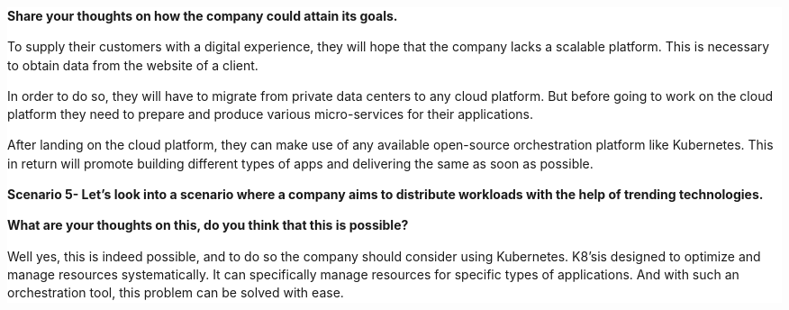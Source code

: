 **Share your thoughts on how the company could attain its goals.**

To supply their customers with a digital experience, they will hope that the company lacks a scalable platform. This is necessary to obtain data from the website of a client.

In order to do so, they will have to migrate from private data centers to any cloud platform. But before going to work on the cloud platform they need to prepare and produce various micro-services for their applications.

After landing on the cloud platform, they can make use of any available open-source orchestration platform like Kubernetes. This in return will promote building different types of apps and delivering the same as soon as possible.

**Scenario 5- Let’s look into a scenario where a company aims to distribute workloads with the help of trending technologies.**

**What are your thoughts on this, do you think that this is possible?**

Well yes, this is indeed possible, and to do so the company should consider using Kubernetes. K8’sis designed to optimize and manage resources systematically. It can specifically manage resources for specific types of applications. And with such an orchestration tool, this problem can be solved with ease.

